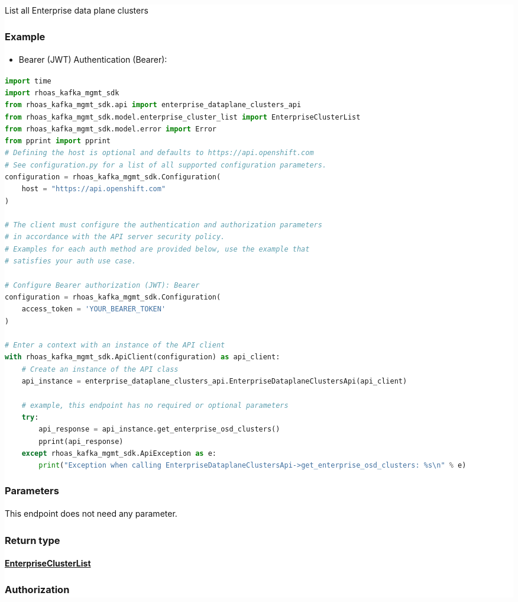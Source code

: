 List all Enterprise data plane clusters

### Example

* Bearer (JWT) Authentication (Bearer):

```python
import time
import rhoas_kafka_mgmt_sdk
from rhoas_kafka_mgmt_sdk.api import enterprise_dataplane_clusters_api
from rhoas_kafka_mgmt_sdk.model.enterprise_cluster_list import EnterpriseClusterList
from rhoas_kafka_mgmt_sdk.model.error import Error
from pprint import pprint
# Defining the host is optional and defaults to https://api.openshift.com
# See configuration.py for a list of all supported configuration parameters.
configuration = rhoas_kafka_mgmt_sdk.Configuration(
    host = "https://api.openshift.com"
)

# The client must configure the authentication and authorization parameters
# in accordance with the API server security policy.
# Examples for each auth method are provided below, use the example that
# satisfies your auth use case.

# Configure Bearer authorization (JWT): Bearer
configuration = rhoas_kafka_mgmt_sdk.Configuration(
    access_token = 'YOUR_BEARER_TOKEN'
)

# Enter a context with an instance of the API client
with rhoas_kafka_mgmt_sdk.ApiClient(configuration) as api_client:
    # Create an instance of the API class
    api_instance = enterprise_dataplane_clusters_api.EnterpriseDataplaneClustersApi(api_client)

    # example, this endpoint has no required or optional parameters
    try:
        api_response = api_instance.get_enterprise_osd_clusters()
        pprint(api_response)
    except rhoas_kafka_mgmt_sdk.ApiException as e:
        print("Exception when calling EnterpriseDataplaneClustersApi->get_enterprise_osd_clusters: %s\n" % e)
```


### Parameters
This endpoint does not need any parameter.

### Return type

[**EnterpriseClusterList**](EnterpriseClusterList.md)

### Authorization
